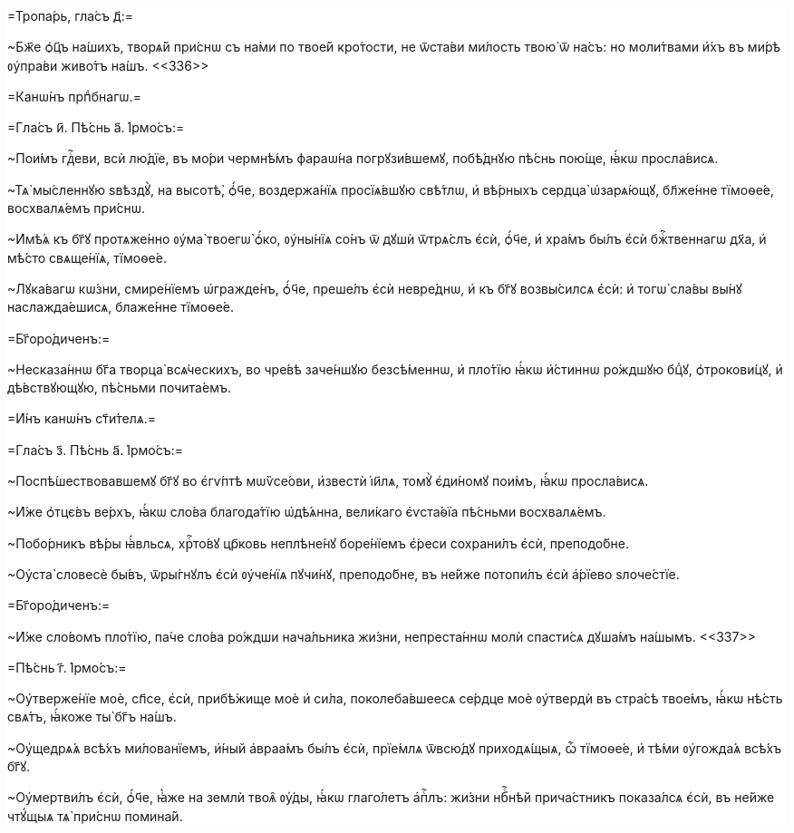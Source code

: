 =Тропа́рь, гла́съ д҃:=

~Бж҃е ѻ҆ц҃ъ на́шихъ, творѧ́й при́снѡ съ на́ми по твое́й кро́тости, не ѿста́ви
ми́лость твою̀ ѿ на́съ: но моли́твами и҆́хъ въ ми́рѣ ᲂу҆пра́ви живо́тъ на́шъ.
<<336>>

=Канѡ́нъ прпⷣбнагѡ.=

=Гла́съ и҃. Пѣ́снь а҃. І҆рмо́съ:=

~Пои́мъ гдⷭ҇еви, всѝ лю́дїе, въ мо́ри чермнѣ́мъ фараѡ́на погрꙋзи́вшемꙋ,
побѣ́днꙋю пѣ́снь пою́ще, ꙗ҆́кѡ просла́висѧ.

~Тѧ̀ мы́сленнꙋю ѕвѣздꙋ̀, на высотѣ̀, ѻ҆́ч҃е, воздержа́нїѧ просїѧ́вшꙋю свѣ́тлѡ,
и҆ вѣ́рныхъ сердца̀ ѡ҆зарѧ́ющꙋ, бл҃же́нне тїмоѳе́е, восхвалѧ́емъ при́снѡ.

~И҆мѣ́ѧ къ бг҃ꙋ протѧже́нно ᲂу҆ма̀ твоегѡ̀ ѻ҆́ко, ᲂу҆ны́нїѧ со́нъ ѿ дꙋшѝ
ѿтрѧ́слъ є҆сѝ, ѻ҆́ч҃е, и҆ хра́мъ бы́лъ є҆сѝ бжⷭ҇твеннагѡ дх҃а, и҆ мѣ́сто
свѧще́нїѧ, тїмоѳе́е.

~Лꙋка́вагѡ кѡ́зни, смире́нїемъ ѡ҆гражде́нъ, ѻ҆́ч҃е, преше́лъ є҆сѝ невре́днѡ, и҆
къ бг҃ꙋ возвы́силсѧ є҆сѝ: и҆ тогѡ̀ сла́вы вы́нꙋ наслажда́ешисѧ, блаже́нне
тїмоѳе́е.

=Бг҃оро́диченъ:=

~Несказа́ннѡ бг҃а творца̀ всѧ́ческихъ, во чре́вѣ заче́ншꙋю безсѣ́меннѡ, и҆
пло́тїю ꙗ҆́кѡ и҆́стиннѡ ро́ждшꙋю бцⷣꙋ, ѻ҆трокови́цꙋ, и҆ дѣ́вствꙋющꙋю, пѣ́сньми
почита́емъ.

=И҆́нъ канѡ́нъ ст҃и́телѧ.=

=Гла́съ з҃. Пѣ́снь а҃. І҆рмо́съ:=

~Поспѣ́шествовавшемꙋ бг҃ꙋ во є҆гѵ́птѣ мѡѷсе́ови, и҆звестѝ і҆и҃лѧ, томꙋ̀
є҆ди́номꙋ пои́мъ, ꙗ҆́кѡ просла́висѧ.

~И҆́же ѻ҆тцє́въ ве́рхъ, ꙗ҆́кѡ сло́ва благода́тїю ѡ҆дѣ́ѧнна, вели́каго
є҆ѵста́ѳїа пѣ́сньми восхвалѧ́емъ.

~Побо́рникъ вѣ́ры ꙗ҆́вльсѧ, хрⷭ҇то́вꙋ цр҃ковь неплѣне́нꙋ боре́нїемъ є҆́реси
сохрани́лъ є҆сѝ, преподо́бне.

~Оу҆ста̀ словесѐ бы́въ, ѿры́гнꙋлъ є҆сѝ ᲂу҆че́нїѧ пꙋчи́нꙋ, преподо́бне, въ
не́йже потопи́лъ є҆сѝ а҆́рїево ѕлоче́стїе.

=Бг҃оро́диченъ:=

~И҆́же сло́вомъ пло́тїю, па́че сло́ва ро́ждши нача́льника жи́зни, непреста́ннѡ
молѝ спасти́сѧ дꙋша́мъ на́шымъ. <<337>>

=Пѣ́снь г҃. І҆рмо́съ:=

~Оу҆тверже́нїе моѐ, сп҃се, є҆сѝ, прибѣ́жище моѐ и҆ си́ла, поколеба́вшеесѧ
се́рдце моѐ ᲂу҆твердѝ въ стра́сѣ твое́мъ, ꙗ҆́кѡ нѣ́сть свѧ́тъ, ꙗ҆́коже ты̀ бг҃ъ
на́шъ.

~Оу҆щедрѧ́ѧ всѣ́хъ ми́лованїемъ, и҆́ный а҆враа́мъ бы́лъ є҆сѝ, прїе́млѧ ѿвсю́дꙋ
приходѧ́щыѧ, ѽ тїмоѳе́е, и҆ тѣ́ми ᲂу҆гожда́ѧ всѣ́хъ бг҃ꙋ.

~Оу҆мертви́лъ є҆сѝ, ѻ҆́ч҃е, ꙗ҆̀же на землѝ твоѧ̑ ᲂу҆́ды, ꙗ҆́кѡ глаго́летъ
а҆пⷭ҇лъ: жи́зни нбⷭ҇нѣй прича́стникъ показа́лсѧ є҆сѝ, въ не́йже чтꙋ́щыѧ тѧ̀
при́снѡ помина́й.
